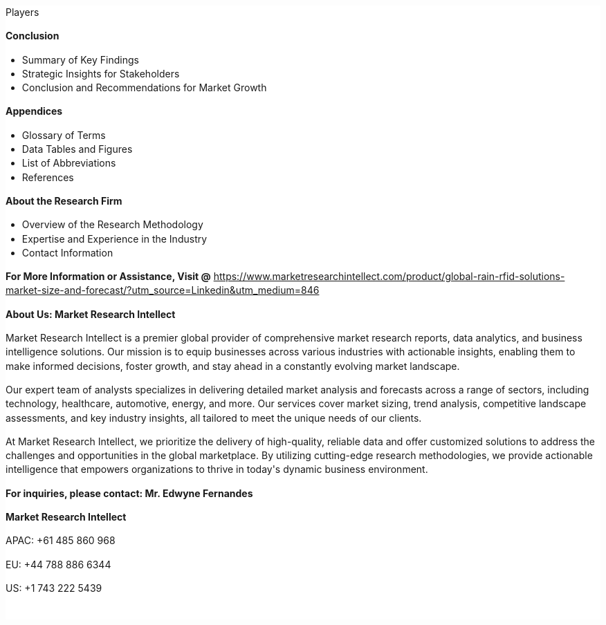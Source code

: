 Players</li></ul><p><strong>Conclusion</strong></p><ul><li>Summary of Key Findings</li><li>Strategic Insights for Stakeholders</li><li>Conclusion and Recommendations for Market Growth</li></ul><p><strong>Appendices</strong></p><ul><li>Glossary of Terms</li><li>Data Tables and Figures</li><li>List of Abbreviations</li><li>References</li></ul><p><strong>About the Research Firm</strong></p><ul><li>Overview of the Research Methodology</li><li>Expertise and Experience in the Industry</li><li>Contact Information</li></ul></div><div class="article-main__content" data-test-id="publishing-text-block"><p><span class="font-[700]"><strong>For More Information or Assistance, Visit @</strong>&nbsp;<a href="https://www.marketresearchintellect.com/product/global-rain-rfid-solutions-market-size-and-forecast/?utm_source=Linkedin&utm_medium=846">https://www.marketresearchintellect.com/product/global-rain-rfid-solutions-market-size-and-forecast/?utm_source=Linkedin&utm_medium=846</a></span></p><p><strong>About Us: Market Research Intellect</strong></p><p>Market Research Intellect is a premier global provider of comprehensive market research reports, data analytics, and business intelligence solutions. Our mission is to equip businesses across various industries with actionable insights, enabling them to make informed decisions, foster growth, and stay ahead in a constantly evolving market landscape.</p><p>Our expert team of analysts specializes in delivering detailed market analysis and forecasts across a range of sectors, including technology, healthcare, automotive, energy, and more. Our services cover market sizing, trend analysis, competitive landscape assessments, and key industry insights, all tailored to meet the unique needs of our clients.</p><p>At Market Research Intellect, we prioritize the delivery of high-quality, reliable data and offer customized solutions to address the challenges and opportunities in the global marketplace. By utilizing cutting-edge research methodologies, we provide actionable intelligence that empowers organizations to thrive in today's dynamic business environment.</p><p><strong>For inquiries, please contact: Mr. Edwyne Fernandes</strong></p><p><strong>Market Research Intellect</strong></p><p>APAC: +61 485 860 968</p><p>EU: +44 788 886 6344</p><p>US: +1 743 222 5439</p></div><div class="article-main__content" data-test-id="publishing-text-block">&nbsp;</div>
